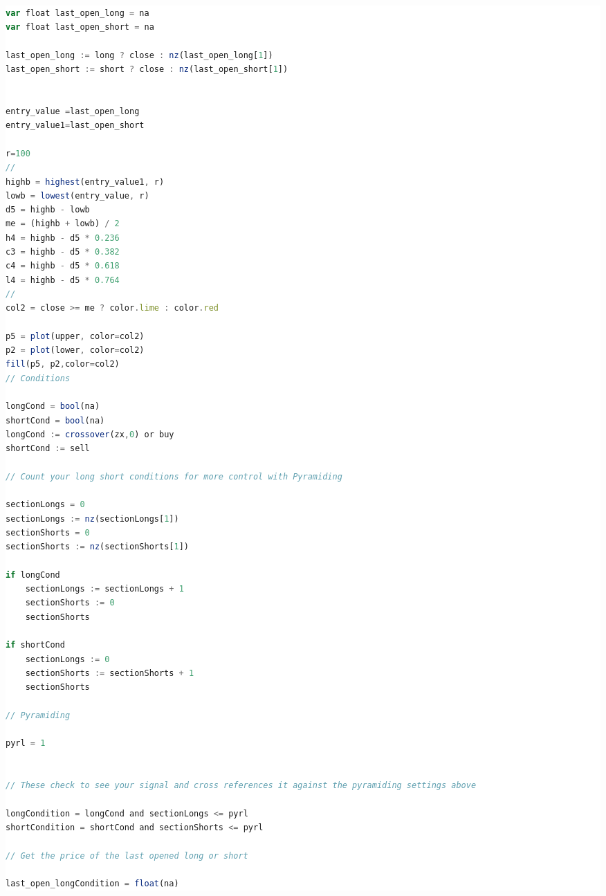 ``` javascript
var float last_open_long = na
var float last_open_short = na

last_open_long := long ? close : nz(last_open_long[1])
last_open_short := short ? close : nz(last_open_short[1])


entry_value =last_open_long
entry_value1=last_open_short

r=100
//
highb = highest(entry_value1, r)  
lowb = lowest(entry_value, r)  
d5 = highb - lowb  
me = (highb + lowb) / 2  
h4 = highb - d5 * 0.236  
c3 = highb - d5 * 0.382  
c4 = highb - d5 * 0.618  
l4 = highb - d5 * 0.764  
//
col2 = close >= me ? color.lime : color.red
       
p5 = plot(upper, color=col2)
p2 = plot(lower, color=col2)
fill(p5, p2,color=col2)
// Conditions

longCond = bool(na)
shortCond = bool(na)
longCond := crossover(zx,0) or buy 
shortCond := sell

// Count your long short conditions for more control with Pyramiding

sectionLongs = 0
sectionLongs := nz(sectionLongs[1])
sectionShorts = 0
sectionShorts := nz(sectionShorts[1])

if longCond
    sectionLongs := sectionLongs + 1
    sectionShorts := 0
    sectionShorts

if shortCond
    sectionLongs := 0
    sectionShorts := sectionShorts + 1
    sectionShorts

// Pyramiding

pyrl = 1


// These check to see your signal and cross references it against the pyramiding settings above

longCondition = longCond and sectionLongs <= pyrl
shortCondition = shortCond and sectionShorts <= pyrl

// Get the price of the last opened long or short

last_open_longCondition = float(na)
```